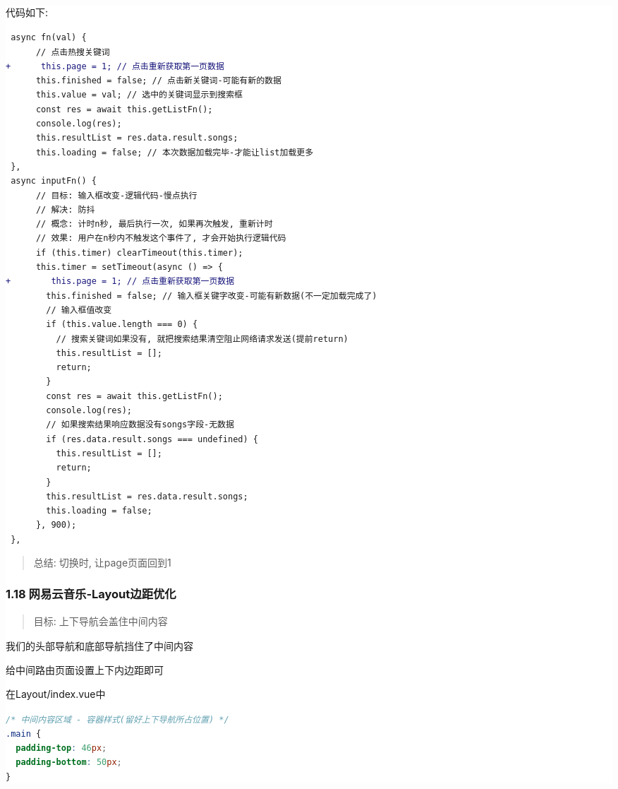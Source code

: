 代码如下:

```diff
 async fn(val) {
      // 点击热搜关键词
+      this.page = 1; // 点击重新获取第一页数据
      this.finished = false; // 点击新关键词-可能有新的数据
      this.value = val; // 选中的关键词显示到搜索框
      const res = await this.getListFn();
      console.log(res);
      this.resultList = res.data.result.songs;
      this.loading = false; // 本次数据加载完毕-才能让list加载更多
 },
 async inputFn() {
      // 目标: 输入框改变-逻辑代码-慢点执行
      // 解决: 防抖
      // 概念: 计时n秒, 最后执行一次, 如果再次触发, 重新计时
      // 效果: 用户在n秒内不触发这个事件了, 才会开始执行逻辑代码
      if (this.timer) clearTimeout(this.timer);
      this.timer = setTimeout(async () => {
+        this.page = 1; // 点击重新获取第一页数据
        this.finished = false; // 输入框关键字改变-可能有新数据(不一定加载完成了)
        // 输入框值改变
        if (this.value.length === 0) {
          // 搜索关键词如果没有, 就把搜索结果清空阻止网络请求发送(提前return)
          this.resultList = [];
          return;
        }
        const res = await this.getListFn();
        console.log(res);
        // 如果搜索结果响应数据没有songs字段-无数据
        if (res.data.result.songs === undefined) {
          this.resultList = [];
          return;
        }
        this.resultList = res.data.result.songs;
        this.loading = false;
      }, 900);
 },
```

> 总结: 切换时, 让page页面回到1

### 1.18 网易云音乐-Layout边距优化

> 目标: 上下导航会盖住中间内容

我们的头部导航和底部导航挡住了中间内容

给中间路由页面设置上下内边距即可

在Layout/index.vue中

```css
/* 中间内容区域 - 容器样式(留好上下导航所占位置) */
.main {
  padding-top: 46px;
  padding-bottom: 50px;
}
```
